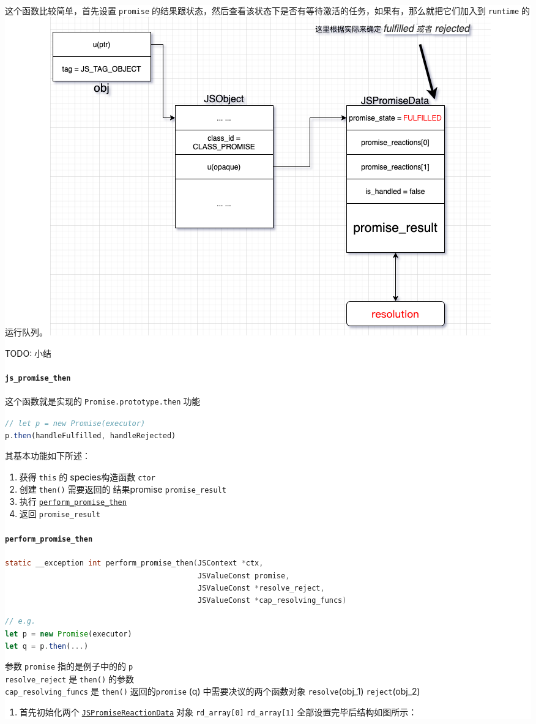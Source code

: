 这个函数比较简单，首先设置 `promise` 的结果跟状态，然后查看该状态下是否有等待激活的任务，如果有，那么就把它们加入到 `runtime` 的运行队列。
![promise_fulfill](promise/promise_fulfill.png)

TODO: 小结


#### `js_promise_then`
这个函数就是实现的 `Promise.prototype.then` 功能
```javascript
// let p = new Promise(executor)
p.then(handleFulfilled, handleRejected)
```
其基本功能如下所述：
1. 获得 `this` 的 species构造函数 `ctor`
2. 创建 `then()` 需要返回的 结果promise `promise_result`
3. 执行 [`perform_promise_then`](#perform_promise_then)
4. 返回 `promise_result`




#### `perform_promise_then`
```c
static __exception int perform_promise_then(JSContext *ctx,
                                            JSValueConst promise,
                                            JSValueConst *resolve_reject,
                                            JSValueConst *cap_resolving_funcs)
```
```javascript
// e.g. 
let p = new Promise(executor)
let q = p.then(...)
```
参数 `promise` 指的是例子中的的 `p`  
`resolve_reject` 是 `then()` 的参数  
`cap_resolving_funcs` 是 `then()` 返回的`promise` (q) 中需要决议的两个函数对象 `resolve`(obj_1) `reject`(obj_2)  
1. 首先初始化两个 [`JSPromiseReactionData`](#jspromisereactiondata) 对象 `rd_array[0]` `rd_array[1]` 全部设置完毕后结构如图所示：